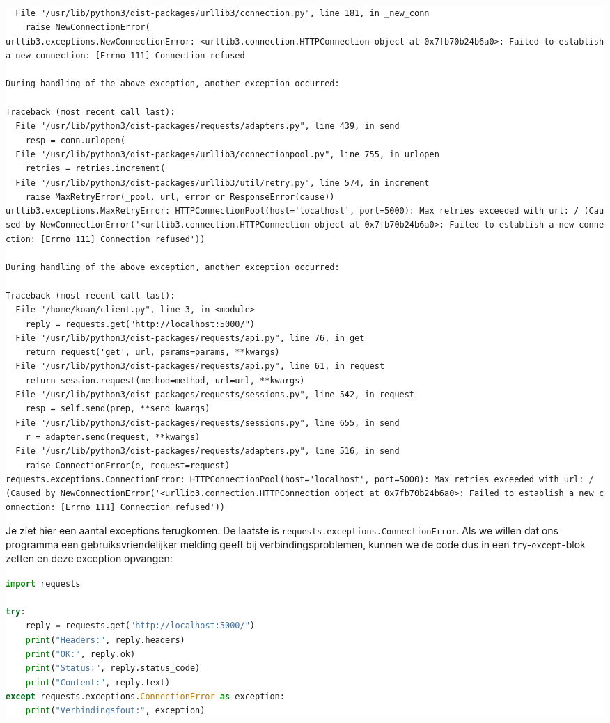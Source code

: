 ~~~
  File "/usr/lib/python3/dist-packages/urllib3/connection.py", line 181, in _new_conn
    raise NewConnectionError(
urllib3.exceptions.NewConnectionError: <urllib3.connection.HTTPConnection object at 0x7fb70b24b6a0>: Failed to establish a new connection: [Errno 111] Connection refused

During handling of the above exception, another exception occurred:

Traceback (most recent call last):
  File "/usr/lib/python3/dist-packages/requests/adapters.py", line 439, in send
    resp = conn.urlopen(
  File "/usr/lib/python3/dist-packages/urllib3/connectionpool.py", line 755, in urlopen
    retries = retries.increment(
  File "/usr/lib/python3/dist-packages/urllib3/util/retry.py", line 574, in increment
    raise MaxRetryError(_pool, url, error or ResponseError(cause))
urllib3.exceptions.MaxRetryError: HTTPConnectionPool(host='localhost', port=5000): Max retries exceeded with url: / (Caused by NewConnectionError('<urllib3.connection.HTTPConnection object at 0x7fb70b24b6a0>: Failed to establish a new connection: [Errno 111] Connection refused'))

During handling of the above exception, another exception occurred:

Traceback (most recent call last):
  File "/home/koan/client.py", line 3, in <module>
    reply = requests.get("http://localhost:5000/")
  File "/usr/lib/python3/dist-packages/requests/api.py", line 76, in get
    return request('get', url, params=params, **kwargs)
  File "/usr/lib/python3/dist-packages/requests/api.py", line 61, in request
    return session.request(method=method, url=url, **kwargs)
  File "/usr/lib/python3/dist-packages/requests/sessions.py", line 542, in request
    resp = self.send(prep, **send_kwargs)
  File "/usr/lib/python3/dist-packages/requests/sessions.py", line 655, in send
    r = adapter.send(request, **kwargs)
  File "/usr/lib/python3/dist-packages/requests/adapters.py", line 516, in send
    raise ConnectionError(e, request=request)
requests.exceptions.ConnectionError: HTTPConnectionPool(host='localhost', port=5000): Max retries exceeded with url: / (Caused by NewConnectionError('<urllib3.connection.HTTPConnection object at 0x7fb70b24b6a0>: Failed to establish a new connection: [Errno 111] Connection refused'))
~~~

Je ziet hier een aantal exceptions terugkomen. De laatste is `requests.exceptions.ConnectionError`. Als we willen dat ons programma een gebruiksvriendelijker melding geeft bij verbindingsproblemen, kunnen we de code dus in een `try`-`except`-blok zetten en deze exception opvangen:

~~~python
import requests

try:
    reply = requests.get("http://localhost:5000/")
    print("Headers:", reply.headers)
    print("OK:", reply.ok)
    print("Status:", reply.status_code)
    print("Content:", reply.text)
except requests.exceptions.ConnectionError as exception:
    print("Verbindingsfout:", exception)
~~~
